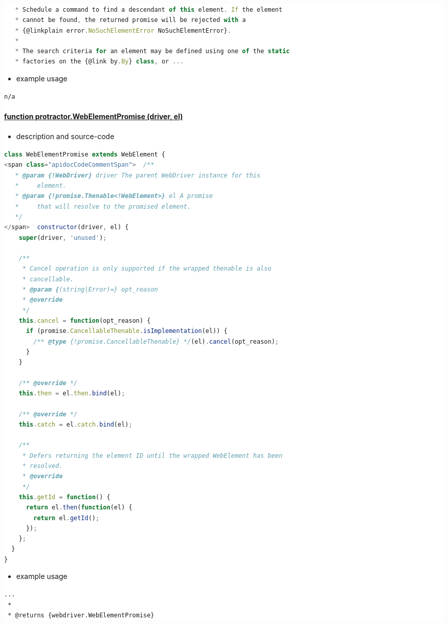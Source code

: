 ```javascript
   * Schedule a command to find a descendant of this element. If the element
   * cannot be found, the returned promise will be rejected with a
   * {@linkplain error.NoSuchElementError NoSuchElementError}.
   *
   * The search criteria for an element may be defined using one of the static
   * factories on the {@link by.By} class, or ...
```
- example usage
```shell
n/a
```

#### <a name="apidoc.element.protractor.WebElementPromise"></a>[function <span class="apidocSignatureSpan">protractor.</span>WebElementPromise (driver, el)](#apidoc.element.protractor.WebElementPromise)
- description and source-code
```javascript
class WebElementPromise extends WebElement {
<span class="apidocCodeCommentSpan">  /**
   * @param {!WebDriver} driver The parent WebDriver instance for this
   *     element.
   * @param {!promise.Thenable<!WebElement>} el A promise
   *     that will resolve to the promised element.
   */
</span>  constructor(driver, el) {
    super(driver, 'unused');

    /**
     * Cancel operation is only supported if the wrapped thenable is also
     * cancellable.
     * @param {(string|Error)=} opt_reason
     * @override
     */
    this.cancel = function(opt_reason) {
      if (promise.CancellableThenable.isImplementation(el)) {
        /** @type {!promise.CancellableThenable} */(el).cancel(opt_reason);
      }
    }

    /** @override */
    this.then = el.then.bind(el);

    /** @override */
    this.catch = el.catch.bind(el);

    /**
     * Defers returning the element ID until the wrapped WebElement has been
     * resolved.
     * @override
     */
    this.getId = function() {
      return el.then(function(el) {
        return el.getId();
      });
    };
  }
}
```
- example usage
```shell
...
 *
 * @returns {webdriver.WebElementPromise}
```